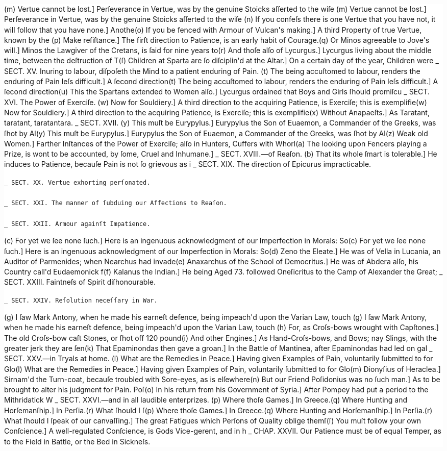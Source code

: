 (m) Vertue cannot be lost.] Perſeverance in Vertue, was by the genuine Stoicks aſſerted to the wiſe (m) Vertue cannot be lost.] Perſeverance in Vertue, was by the genuine Stoicks aſſerted to the wiſe (n) If you confeſs there is one Vertue that you have not, it will follow that you have none.] Anothe(o) If you be fenced with Armour of Vulcan's making.] A third Property of true Vertue, known by the (p) Make reſiſtance.] The firſt direction to Patience, is an early habit of Courage.(q) Or Minos agreeable to Jove's will.] Minos the Lawgiver of the Cretans, is ſaid for nine years to(r) And thoſe alſo of Lycurgus.] Lycurgus living about the middle time, between the deſtruction of T(ſ) Children at Sparta are ſo diſciplin'd at the Altar.] On a certain day of the year, Children were
    _ SECT. XV. Inuring to labour, diſpoſeth the Mind to a patient enduring of Pain.
(t) The being accuſtomed to labour, renders the enduring of Pain leſs difficult.] A ſecond direction(t) The being accuſtomed to labour, renders the enduring of Pain leſs difficult.] A ſecond direction(u) This the Spartans extended to Women alſo.] Lycurgus ordained that Boys and Girls ſhould promiſcu
    _ SECT. XVI. The Power of Exerciſe.
(w) Now for Souldiery.] A third direction to the acquiring Patience, is Exerciſe; this is exemplifie(w) Now for Souldiery.] A third direction to the acquiring Patience, is Exerciſe; this is exemplifie(x) Without Anapaeſts.] As Taratant, taratant, taratantara.
    _ SECT. XVII.
(y) This muſt be Eurypylus.] Eurypylus the Son of Euaemon, a Commander of the Greeks, was ſhot by Al(y) This muſt be Eurypylus.] Eurypylus the Son of Euaemon, a Commander of the Greeks, was ſhot by Al(z) Weak old Women.] Farther Inſtances of the Power of Exerciſe; alſo in Hunters, Cuffers with Whorl(a) The looking upon Fencers playing a Prize, is wont to be accounted, by ſome, Cruel and Inhumane.]
    _ SECT. XVIII.—of Reaſon.
(b) That its whole ſmart is tolerable.] He induces to Patience, becauſe Pain is not ſo grievous as i
    _ SECT. XIX. The direction of Epicurus impracticable.

    _ SECT. XX. Vertue exhorting perſonated.

    _ SECT. XXI. The manner of ſubduing our Affections to Reaſon.

    _ SECT. XXII. Armour againſt Impatience.
(c) For yet we ſee none ſuch.] Here is an ingenuous acknowledgment of our Imperfection in Morals: So(c) For yet we ſee none ſuch.] Here is an ingenuous acknowledgment of our Imperfection in Morals: So(d) Zeno the Eleate.] He was of Vella in Lucania, an Auditor of Parmenides; when Nearchus had invade(e) Anaxarchus of the School of Democritus.] He was of Abdera alſo, his Country call'd Eudaemonick f(f) Kalanus the Indian.] He being Aged 73. followed Oneſicritus to the Camp of Alexander the Great; 
    _ SECT. XXIII. Faintneſs of Spirit diſhonourable.

    _ SECT. XXIV. Reſolution neceſſary in War.
(g) I ſaw Mark Antony, when he made his earneſt defence, being impeach'd upon the Varian Law, touch (g) I ſaw Mark Antony, when he made his earneſt defence, being impeach'd upon the Varian Law, touch (h) For, as Croſs-bows wrought with Capſtones.] The old Croſs-bow caſt Stones, or ſhot off 120 pound(i) And other Engines.] As Hand-Croſs-bows, and Bows; nay Slings, with the greater jerk they are ſen(k) That Epaminondas then gave a groan.] In the Battle of Mantinea, after Epaminondas had led on gal
    _ SECT. XXV.—in Tryals at home.
(l) What are the Remedies in Peace.] Having given Examples of Pain, voluntarily ſubmitted to for Glo(l) What are the Remedies in Peace.] Having given Examples of Pain, voluntarily ſubmitted to for Glo(m) Dionyſius of Heraclea.] Sirnam'd the Turn-coat, becauſe troubled with Sore-eyes, as is elſewhere(n) But our Friend Poſidonius was no ſuch man.] As to be brought to alter his judgment for Pain. Poſ(o) In his return from his Government of Syria.] After Pompey had put a period to the Mithridatick W
    _ SECT. XXVI.—and in all laudible enterprizes.
(p) Where thoſe Games.] In Greece.(q) Where Hunting and Horſemanſhip.] In Perſia.(r) What ſhould I ſ(p) Where thoſe Games.] In Greece.(q) Where Hunting and Horſemanſhip.] In Perſia.(r) What ſhould I ſpeak of our canvaſſing.] The great Fatigues which Perſons of Quality oblige themſ(ſ) You muſt follow your own Conſcience.] A well-regulated Conſcience, is Gods Vice-gerent, and in h
    _ CHAP. XXVII. Our Patience must be of equal Temper, as to the Field in Battle, or the Bed in Sickneſs.